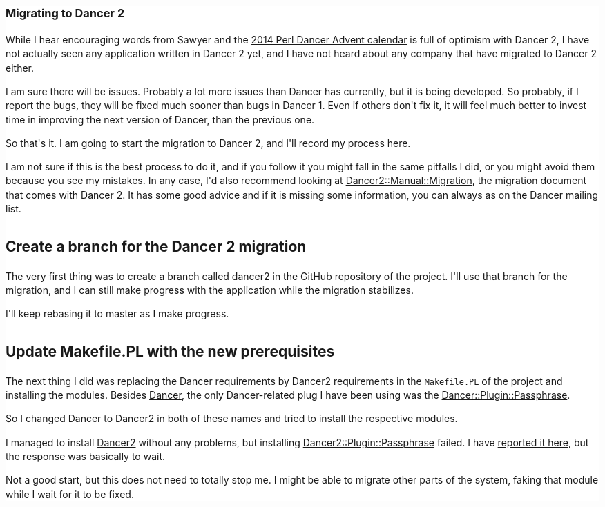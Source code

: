 <h3>Migrating to Dancer 2</h3>

While I hear encouraging words from Sawyer and the [2014 Perl Dancer Advent calendar](http://advent.perldancer.org/2014)
is full of optimism with Dancer 2, I have not actually seen any application written in Dancer 2 yet, and I have not heard
about any company that have migrated to Dancer 2 either.

I am sure there will be issues. Probably a lot more issues than Dancer has currently, but it is being developed.
So probably, if I report the bugs, they will be fixed much sooner than bugs in Dancer 1.
Even if others don't fix it, it will feel much better to invest time in improving the next version of Dancer,
than the previous one.

So that's it. I am going to start the migration to [Dancer 2](https://metacpan.org/pod/Dancer2),
and I'll record my process here.

I am not sure if this is the best process to do it, and if you follow it you might fall in the same pitfalls I did,
or you might avoid them because you see my mistakes. In any case, I'd also recommend looking at
[Dancer2::Manual::Migration](https://metacpan.org/pod/Dancer2::Manual::Migration),
the migration document that comes with Dancer 2. It has some good advice and if it is missing some information,
you can always as on the Dancer mailing list.

## Create a branch for the Dancer 2 migration

The very first thing was to create a branch called
[dancer2](https://github.com/szabgab/Perl-Maven/tree/dancer2) in the
[GitHub repository](https://github.com/szabgab/Perl-Maven) of the project.
I'll use that branch for the migration, and I can still make progress with the application
while the migration stabilizes.

I'll keep rebasing it to master as I make progress.

## Update Makefile.PL with the new prerequisites

The next thing I did was replacing the Dancer requirements by Dancer2 requirements in the `Makefile.PL`
of the project and installing the modules. Besides [Dancer](https://metacpan.org/pod/Dancer),
the only Dancer-related plug I have been using was the [Dancer::Plugin::Passphrase](https://metacpan.org/pod/Dancer::Plugin::Passphrase).

So I changed Dancer to Dancer2 in both of these names and tried to install the respective modules.

I managed to install [Dancer2](https://metacpan.org/pod/Dancer2) without any problems, but
installing [Dancer2::Plugin::Passphrase](https://metacpan.org/pod/Dancer2::Plugin::Passphrase) failed.
I have [reported it here](http://lists.preshweb.co.uk/pipermail/dancer-users/2014-December/004212.html),
but the response was basically to wait.

Not a good start, but this does not need to totally stop me. I might be able to migrate other parts of the system,
faking that module while I wait for it to be fixed.
